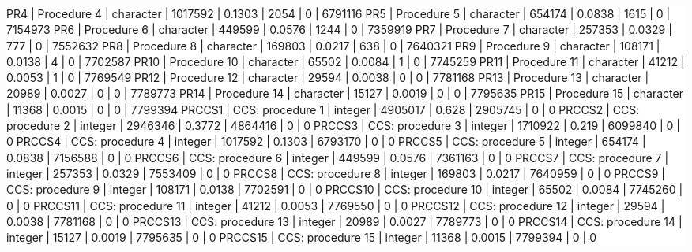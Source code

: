 PR4 | Procedure 4 | character | 1017592 | 0.1303 | 2054 | 0 | 6791116
PR5 | Procedure 5 | character | 654174 | 0.0838 | 1615 | 0 | 7154973
PR6 | Procedure 6 | character | 449599 | 0.0576 | 1244 | 0 | 7359919
PR7 | Procedure 7 | character | 257353 | 0.0329 | 777 | 0 | 7552632
PR8 | Procedure 8 | character | 169803 | 0.0217 | 638 | 0 | 7640321
PR9 | Procedure 9 | character | 108171 | 0.0138 | 4 | 0 | 7702587
PR10 | Procedure 10 | character | 65502 | 0.0084 | 1 | 0 | 7745259
PR11 | Procedure 11 | character | 41212 | 0.0053 | 1 | 0 | 7769549
PR12 | Procedure 12 | character | 29594 | 0.0038 | 0 | 0 | 7781168
PR13 | Procedure 13 | character | 20989 | 0.0027 | 0 | 0 | 7789773
PR14 | Procedure 14 | character | 15127 | 0.0019 | 0 | 0 | 7795635
PR15 | Procedure 15 | character | 11368 | 0.0015 | 0 | 0 | 7799394
PRCCS1 | CCS: procedure 1 | integer | 4905017 | 0.628 | 2905745 | 0 | 0
PRCCS2 | CCS: procedure 2 | integer | 2946346 | 0.3772 | 4864416 | 0 | 0
PRCCS3 | CCS: procedure 3 | integer | 1710922 | 0.219 | 6099840 | 0 | 0
PRCCS4 | CCS: procedure 4 | integer | 1017592 | 0.1303 | 6793170 | 0 | 0
PRCCS5 | CCS: procedure 5 | integer | 654174 | 0.0838 | 7156588 | 0 | 0
PRCCS6 | CCS: procedure 6 | integer | 449599 | 0.0576 | 7361163 | 0 | 0
PRCCS7 | CCS: procedure 7 | integer | 257353 | 0.0329 | 7553409 | 0 | 0
PRCCS8 | CCS: procedure 8 | integer | 169803 | 0.0217 | 7640959 | 0 | 0
PRCCS9 | CCS: procedure 9 | integer | 108171 | 0.0138 | 7702591 | 0 | 0
PRCCS10 | CCS: procedure 10 | integer | 65502 | 0.0084 | 7745260 | 0 | 0
PRCCS11 | CCS: procedure 11 | integer | 41212 | 0.0053 | 7769550 | 0 | 0
PRCCS12 | CCS: procedure 12 | integer | 29594 | 0.0038 | 7781168 | 0 | 0
PRCCS13 | CCS: procedure 13 | integer | 20989 | 0.0027 | 7789773 | 0 | 0
PRCCS14 | CCS: procedure 14 | integer | 15127 | 0.0019 | 7795635 | 0 | 0
PRCCS15 | CCS: procedure 15 | integer | 11368 | 0.0015 | 7799394 | 0 | 0
